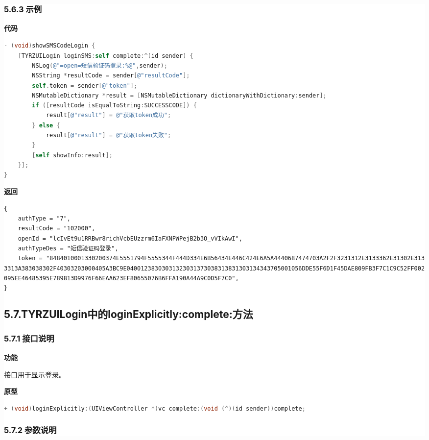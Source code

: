 

### 5.6.3 示例

**代码**

```objective-c
- (void)showSMSCodeLogin {
    [TYRZUILogin loginSMS:self complete:^(id sender) {
        NSLog(@"=open=短信验证码登录:%@",sender);
        NSString *resultCode = sender[@"resultCode"];
        self.token = sender[@"token"];
        NSMutableDictionary *result = [NSMutableDictionary dictionaryWithDictionary:sender];
        if ([resultCode isEqualToString:SUCCESSCODE]) {
            result[@"result"] = @"获取token成功";
        } else {
            result[@"result"] = @"获取token失败";
        }
        [self showInfo:result];
    }];
}
```

**返回**

```
{
	authType = "7",
	resultCode = "102000",
	openId = "lcIvEt9u1RRBwr8richVcbEUzzrm6IaFXNPWPejB2b3O_vVIkAwI",
	authTypeDes = "短信验证码登录",
	token = "8484010001330200374E5551794F5555344F444D334E6B56434E446C424E6A5A4440687474703A2F2F3231312E3133362E31302E3133313A383038302F40303203000405A3BC9E04001238303031323031373038313831303134343705001056DDE55F6D1F45DAE809FB3F7C1C9C52FF002095EE46485395E789813D9976F66EAA623EF80655076B6FFA190A44A9C0D5F7C0",
}

```

## 5.7.TYRZUILogin中的loginExplicitly:complete:方法

### 5.7.1 接口说明

**功能**

接口用于显示登录。

**原型**

```objective-c
+ (void)loginExplicitly:(UIViewController *)vc complete:(void (^)(id sender))complete;
```

### 5.7.2 参数说明
